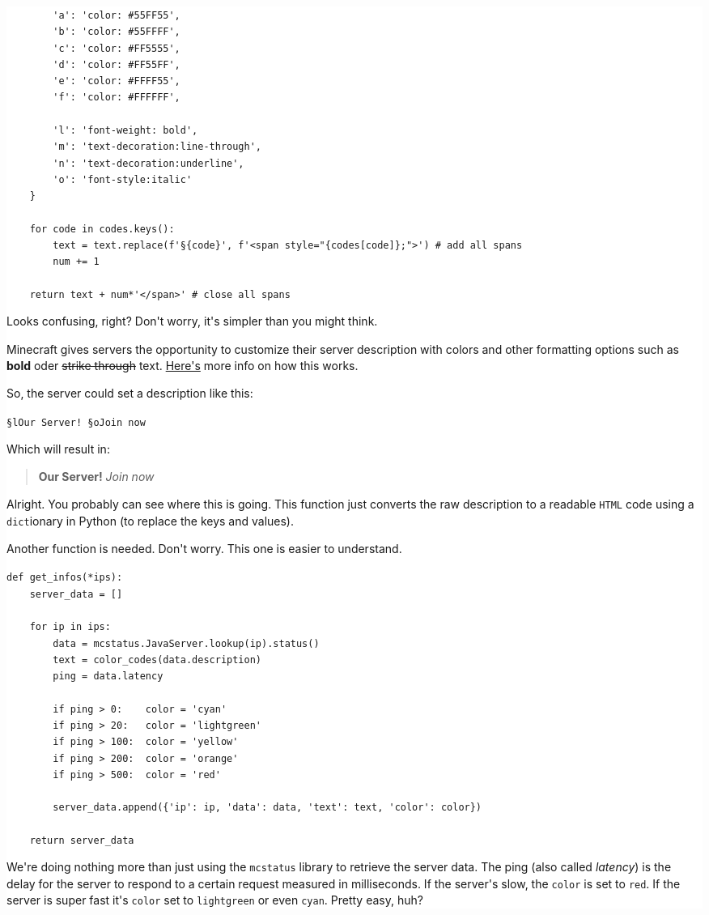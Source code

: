             'a': 'color: #55FF55',
            'b': 'color: #55FFFF',
            'c': 'color: #FF5555',
            'd': 'color: #FF55FF',
            'e': 'color: #FFFF55',
            'f': 'color: #FFFFFF',
            
            'l': 'font-weight: bold',
            'm': 'text-decoration:line-through',
            'n': 'text-decoration:underline',
            'o': 'font-style:italic'
        }

        for code in codes.keys():
            text = text.replace(f'§{code}', f'<span style="{codes[code]};">') # add all spans
            num += 1

        return text + num*'</span>' # close all spans

Looks confusing, right? Don't worry, it's simpler than you might think.

Minecraft gives servers the opportunity to customize their server description with colors and other formatting options such as **bold** oder ~~strike through~~ text. [Here's](https://minecraft.fandom.com/wiki/Formatting_codes) more info on how this works.

So, the server could set a description like this:

    §lOur Server! §oJoin now

Which will result in:
> **Our Server!** *Join now*

Alright. You probably can see where this is going. This function just converts the raw description to a readable `HTML` code using a `dict`ionary in Python (to replace the keys and values).


Another function is needed. Don't worry. This one is easier to understand.

    def get_infos(*ips):
        server_data = []

        for ip in ips:
            data = mcstatus.JavaServer.lookup(ip).status()
            text = color_codes(data.description)
            ping = data.latency

            if ping > 0:    color = 'cyan'
            if ping > 20:   color = 'lightgreen'
            if ping > 100:  color = 'yellow'
            if ping > 200:  color = 'orange'
            if ping > 500:  color = 'red'

            server_data.append({'ip': ip, 'data': data, 'text': text, 'color': color})
        
        return server_data

We're doing nothing more than just using the `mcstatus` library to retrieve the server data. The ping (also called *latency*) is the delay for the server to respond to a certain request measured in milliseconds. If the server's slow, the `color` is set to `red`. If the server is super fast it's `color` set to `lightgreen` or even `cyan`. Pretty easy, huh?
